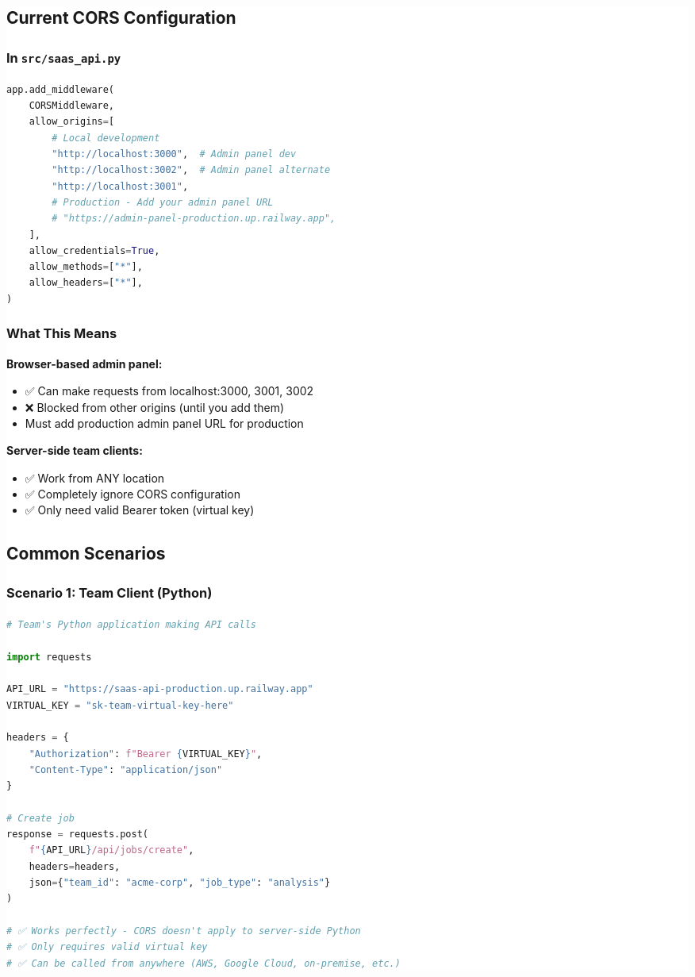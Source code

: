 ## Current CORS Configuration

### In `src/saas_api.py`

```python
app.add_middleware(
    CORSMiddleware,
    allow_origins=[
        # Local development
        "http://localhost:3000",  # Admin panel dev
        "http://localhost:3002",  # Admin panel alternate
        "http://localhost:3001",
        # Production - Add your admin panel URL
        # "https://admin-panel-production.up.railway.app",
    ],
    allow_credentials=True,
    allow_methods=["*"],
    allow_headers=["*"],
)
```

### What This Means

**Browser-based admin panel:**
- ✅ Can make requests from localhost:3000, 3001, 3002
- ❌ Blocked from other origins (until you add them)
- Must add production admin panel URL for production

**Server-side team clients:**
- ✅ Work from ANY location
- ✅ Completely ignore CORS configuration
- ✅ Only need valid Bearer token (virtual key)

## Common Scenarios

### Scenario 1: Team Client (Python)

```python
# Team's Python application making API calls

import requests

API_URL = "https://saas-api-production.up.railway.app"
VIRTUAL_KEY = "sk-team-virtual-key-here"

headers = {
    "Authorization": f"Bearer {VIRTUAL_KEY}",
    "Content-Type": "application/json"
}

# Create job
response = requests.post(
    f"{API_URL}/api/jobs/create",
    headers=headers,
    json={"team_id": "acme-corp", "job_type": "analysis"}
)

# ✅ Works perfectly - CORS doesn't apply to server-side Python
# ✅ Only requires valid virtual key
# ✅ Can be called from anywhere (AWS, Google Cloud, on-premise, etc.)
```
